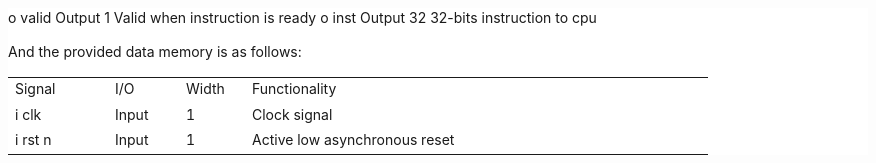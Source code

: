    <td width="57">o valid</td>

   <td width="57">Output</td>

   <td width="52">1</td>

   <td width="277">Valid when instruction is ready</td>

  </tr>

  <tr>

   <td width="57">o inst</td>

   <td width="57">Output</td>

   <td width="52">32</td>

   <td width="277">32-bits instruction to cpu</td>

  </tr>

 </tbody>

</table>

And the provided data memory is as follows:

<table width="644">

 <tbody>

  <tr>

   <td width="86">Signal</td>

   <td width="57">I/O</td>

   <td width="52">Width</td>

   <td width="449">Functionality</td>

  </tr>

  <tr>

   <td width="86">i clk</td>

   <td width="57">Input</td>

   <td width="52">1</td>

   <td width="449">Clock signal</td>

  </tr>

  <tr>

   <td width="86">i rst n</td>

   <td width="57">Input</td>

   <td width="52">1</td>

   <td width="449">Active low asynchronous reset</td>
